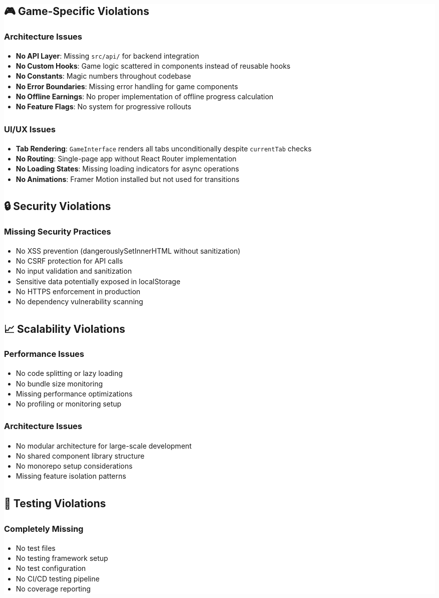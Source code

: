 ## 🎮 Game-Specific Violations

### Architecture Issues
- **No API Layer**: Missing `src/api/` for backend integration
- **No Custom Hooks**: Game logic scattered in components instead of reusable hooks
- **No Constants**: Magic numbers throughout codebase
- **No Error Boundaries**: Missing error handling for game components
- **No Offline Earnings**: No proper implementation of offline progress calculation
- **No Feature Flags**: No system for progressive rollouts

### UI/UX Issues
- **Tab Rendering**: `GameInterface` renders all tabs unconditionally despite `currentTab` checks
- **No Routing**: Single-page app without React Router implementation
- **No Loading States**: Missing loading indicators for async operations
- **No Animations**: Framer Motion installed but not used for transitions

## 🔒 Security Violations

### Missing Security Practices
- No XSS prevention (dangerouslySetInnerHTML without sanitization)
- No CSRF protection for API calls
- No input validation and sanitization
- Sensitive data potentially exposed in localStorage
- No HTTPS enforcement in production
- No dependency vulnerability scanning

## 📈 Scalability Violations

### Performance Issues
- No code splitting or lazy loading
- No bundle size monitoring
- Missing performance optimizations
- No profiling or monitoring setup

### Architecture Issues
- No modular architecture for large-scale development
- No shared component library structure
- No monorepo setup considerations
- Missing feature isolation patterns

## 🧪 Testing Violations

### Completely Missing
- No test files
- No testing framework setup
- No test configuration
- No CI/CD testing pipeline
- No coverage reporting
